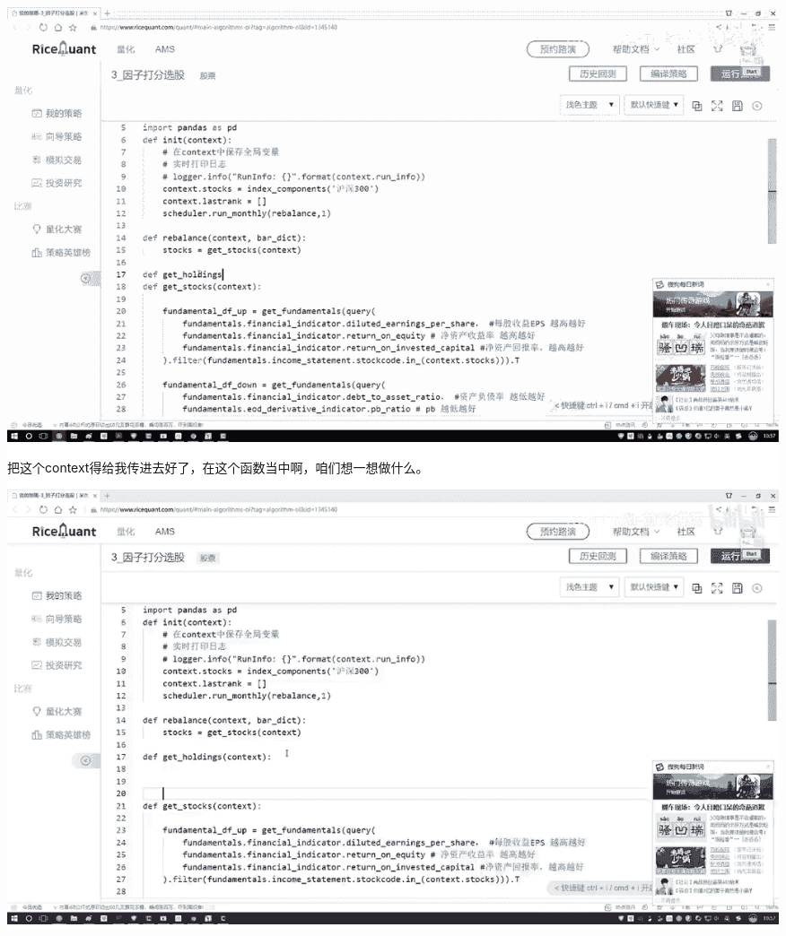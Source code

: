 ![](img/2a44a57ac8a9ce1525ae6f52378df9ca_3.png)

把这个context得给我传进去好了，在这个函数当中啊，咱们想一想做什么。

![](img/2a44a57ac8a9ce1525ae6f52378df9ca_5.png)
